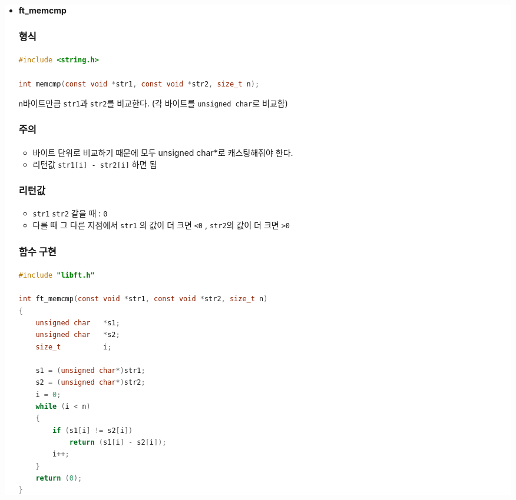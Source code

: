 - **ft_memcmp**

    ### **형식**

    ```c
    #include <string.h>

    int memcmp(const void *str1, const void *str2, size_t n);
    ```

    `n`바이트만큼 `str1`과 `str2`를 비교한다. (각 바이트를 `unsigned char`로 비교함)

    ### 주의

    - 바이트 단위로 비교하기 때문에 모두 unsigned char*로 캐스팅해줘야 한다.
    - 리턴값 `str1[i] - str2[i]` 하면 됨

    ### 리턴값

    - `str1` `str2` 같을 때 : `0`
    - 다를 때 그 다른 지점에서 `str1` 의 값이 더 크면 `<0`  , `str2`의 값이 더 크면 `>0`

    ### **함수 구현**

    ```c
    #include "libft.h"

    int ft_memcmp(const void *str1, const void *str2, size_t n)
    {
    	unsigned char	*s1;
    	unsigned char	*s2;
    	size_t			i;

    	s1 = (unsigned char*)str1;
    	s2 = (unsigned char*)str2;
    	i = 0;
    	while (i < n)
    	{
    		if (s1[i] != s2[i])
    			return (s1[i] - s2[i]);
    		i++;
    	}
    	return (0);
    }
    ```